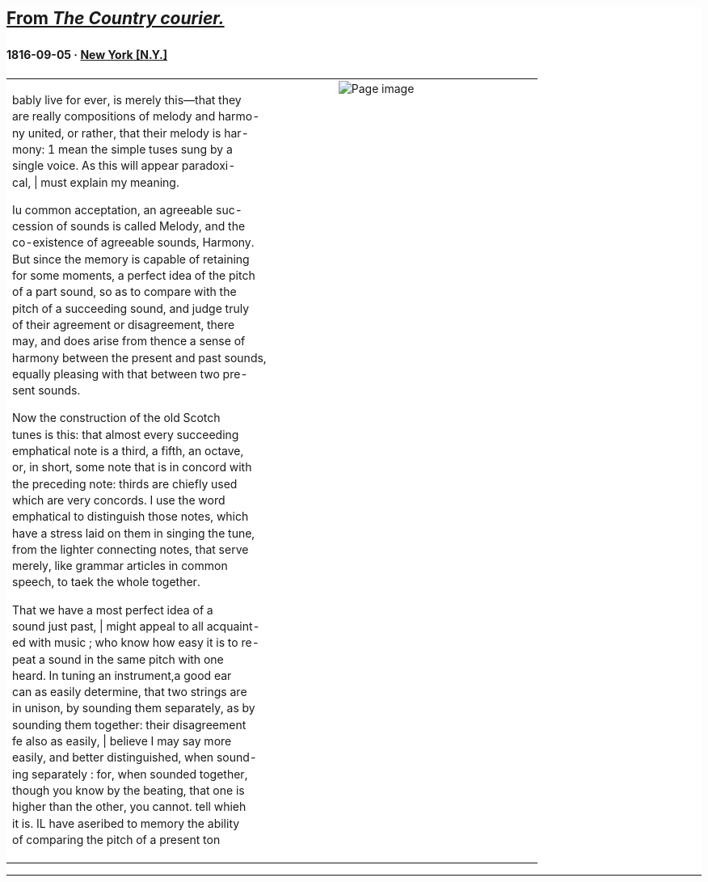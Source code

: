 
## [From _The Country courier._](https://archive.org/details/sim_country-courier_1816-09-05_1_26/page/n15/mode/1up?view=theater)

#### 1816-09-05 &middot; [New York [N.Y.]](http://dbpedia.org/resource/New_York_City)

<table style="width: 100%;"><tr><td style="width: 50%">

  
bably live for ever, is merely this—that they  
are really compositions of melody and harmo-  
ny united, or rather, that their melody is har-  
mony: 1 mean the simple tuses sung by a  
single voice. As this will appear paradoxi-  
cal, | must explain my meaning.  
  
Iu common acceptation, an agreeable suc-  
cession of sounds is called Melody, and the  
co-existence of agreeable sounds, Harmony.  
But since the memory is capable of retaining  
for some moments, a perfect idea of the pitch  
of a part sound, so as to compare with the  
pitch of a succeeding sound, and judge truly  
of their agreement or disagreement, there  
may, and does arise from thence a sense of  
harmony between the present and past sounds,  
equally pleasing with that between two pre-  
sent sounds.  
  
Now the construction of the old Scotch  
tunes is this: that almost every succeeding  
emphatical note is a third, a fifth, an octave,  
or, in short, some note that is in concord with  
the preceding note: thirds are chiefly used  
which are very concords. I use the word  
emphatical to distinguish those notes, which  
have a stress laid on them in singing the tune,  
from the lighter connecting notes, that serve  
merely, like grammar articles in common  
speech, to taek the whole together.  
  
That we have a most perfect idea of a  
sound just past, | might appeal to all acquaint-  
ed with music ; who know how easy it is to re-  
peat a sound in the same pitch with one  
heard. In tuning an instrument,a good ear  
can as easily determine, that two strings are  
in unison, by sounding them separately, as by  
sounding them together: their disagreement  
fe also as easily, | believe I may say more  
easily, and better distinguished, when sound-  
ing separately : for, when sounded together,  
though you know by the beating, that one is  
higher than the other, you cannot. tell whieh  
it is. IL have aseribed to memory the ability  
of comparing the pitch of a present ton
</td><td style="width: 50%; max-height: 75%; margin: auto; display: block;">
<img alt="Page image" src="https://iiif.archive.org/iiif/sim_country-courier_1816-09-05_1_26&#0036;15/pct:19.176471,23.694853,36.735294,54.319853/,600/0/default.jpg"/>
</td>
</tr></table>

---